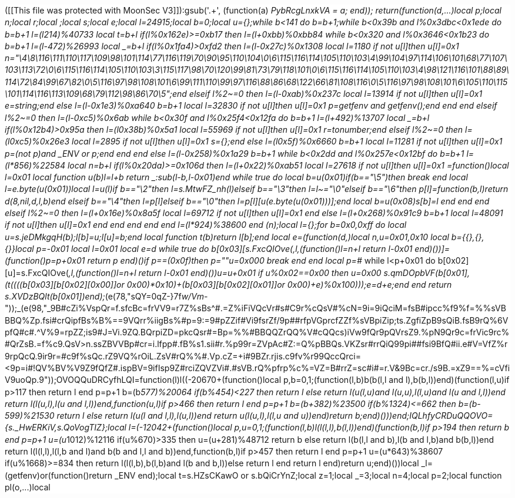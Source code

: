 ([[This file was protected with MoonSec V3]]):gsub('.+', (function(a) _PybRcgLnxkVA = a; end)); return(function(d,...)local p;local n;local r;local _;local s;local e;local l=24915;local b=0;local u={};while b<141 do b=b+1;while b<0x39b and l%0x3dbc<0x1ede do b=b+1 l=(l*214)%40733 local t=b+l if(l%0x162e)>=0xb17 then l=(l+0xbb)%0xbb84 while b<0x320 and l%0x3646<0x1b23 do b=b+1 l=(l-472)%26993 local _=b+l if(l%0x1fa4)>0xfd2 then l=(l-0x27c)%0x1308 local l=1180 if not u[l]then u[l]=0x1 n="\4\8\116\111\110\117\109\98\101\114\77\116\119\70\90\95\110\104\0\6\115\116\114\105\110\103\4\99\104\97\114\106\101\68\77\107\103\113\72\0\6\115\116\114\105\110\103\3\115\117\98\70\120\99\81\73\79\118\101\0\6\115\116\114\105\110\103\4\98\121\116\101\88\89\114\72\84\99\67\82\0\5\116\97\98\108\101\6\99\111\110\99\97\116\88\86\68\122\66\81\108\116\0\5\116\97\98\108\101\6\105\110\115\101\114\116\113\109\68\79\112\98\86\70\5";end elseif l%2~=0 then l=(l-0xab)%0x237c local l=13914 if not u[l]then u[l]=0x1 e=string;end else l=(l-0x1e3)%0xa640 b=b+1 local l=32830 if not u[l]then u[l]=0x1 p=getfenv and getfenv();end end end elseif l%2~=0 then l=(l-0xc5)%0x6ab while b<0x30f and l%0x25f4<0x12fa do b=b+1 l=(l+492)%13707 local _=b+l if(l%0x12b4)>0x95a then l=(l*0x38b)%0x5a1 local l=55969 if not u[l]then u[l]=0x1 r=tonumber;end elseif l%2~=0 then l=(l*0xc5)%0x26e3 local l=2895 if not u[l]then u[l]=0x1 s={};end else l=(l*0x5f)%0x6660 b=b+1 local l=11281 if not u[l]then u[l]=0x1 p=(not p)and _ENV or p;end end end else l=(l-0x258)%0x1a29 b=b+1 while b<0x2dd and l%0x257e<0x12bf do b=b+1 l=(l*856)%22584 local n=b+l if(l%0x20da)>=0x106d then l=(l+0x22)%0xab51 local l=27618 if not u[l]then u[l]=0x1 _=function(_)local l=0x01 local function u(b)l=l+b return _:sub(l-b,l-0x01)end while true do local b=u(0x01)if(b=="\5")then break end local l=e.byte(u(0x01))local l=u(l)if b=="\2"then l=s.MtwFZ_nh(l)elseif b=="\3"then l=l~="\0"elseif b=="\6"then p[l]=function(b,l)return d(8,nil,d,l,b)end elseif b=="\4"then l=p[l]elseif b=="\0"then l=p[l][u(e.byte(u(0x01)))];end local b=u(0x08)s[b]=l end end end elseif l%2~=0 then l=(l+0x16e)%0x8a5f local l=69712 if not u[l]then u[l]=0x1 end else l=(l+0x268)%0x91c9 b=b+1 local l=48091 if not u[l]then u[l]=0x1 end end end end end l=(l*924)%38600 end _(n);local l={};for b=0x0,0xff do local u=s.jeDMkgqH(b);l[b]=u;l[u]=b;end local function t(b)return l[b];end local e=(function(d,_)local n,u=0x01,0x10 local b={{},{},{}}local p=-0x01 local l=0x01 local e=d while true do b[0x03][s.FxcQIOve(_,l,(function()l=n+l return l-0x01 end)())]=(function()p=p+0x01 return p end)()if p==(0x0f)then p=""u=0x000 break end end local p=#_ while l<p+0x01 do b[0x02][u]=s.FxcQIOve(_,l,(function()l=n+l return l-0x01 end)())u=u+0x01 if u%0x02==0x00 then u=0x00 s.qmDOpbVF(b[0x01],(t((((b[0x03][b[0x02][0x00]]or 0x00)*0x10)+(b[0x03][b[0x02][0x01]]or 0x00)+e)%0x100)));e=d+e;end end return s.XVDzBQlt(b[0x01])end);_(e(78,"sQY=0qZ-}7f*w/Vm*-"));_(e(98,"_9B#cZi%VspQr=f.sfcBc=frVV9=r7Z%sBs^#.=Z%iFiVQcVr#s#C9r%cQsV#%cN=9i=9iQciM=fsB#ipcc%f9%f=%%sVBBBQ%Zp.fsi#crQipfBs%B%==9VQrr%iigBs%#p=9:=9#pZZif#Vi9fsrZf/9p##rfpVGprcfZZf%sVBpiZip;ts.ZgfiZpB9sQiB.fsB9rQ%6VpfQ#c#.^V%9=rpZZ;is9#J=Vi.9ZQ.BQrpiZD=pkcQsr#=Bp=%%#BBQQZrQQ%V#cQQcs)iVw9fQr9pQVrsZ9.%pN9Qr9c=frVic9rc%#QrZsB.=f%c9.QsV>n.ssZBVVBp#cr=i.lfpp#.fB%s1.sii#r.%p99r=ZVpAc#Z:=Q%pBBQs.VKZsr#rrQiQ99pi##fsi9BfQ#ii.e#V=VfZ%r9rpQcQ.9ir9r=#c9f%sQc.rZ9VQ%rOiL.ZsV#rQ%%#.Vp.cZ=+i#9BZr.rjis.c9fv%r99QccQrci=<9p=i#!QV%BV%V9Z9fQfZ#.ispBV=9ifIsp9Z#rciZQVZVi#.#sVB.rQ%pfrp%c%=VZ=B#rrZ=sc#i#=r.V&9Bc=cr./s9B.=xZ9==%=cVfiV9uoQp.9"));OVOQQuDRCyfhLQI=function(l)l((-20670+(function()local p,b=0,1;(function(l,b)b(b(l,l and l),b(b,l))end)(function(l,u)if p>117 then return l end p=p+1 b=(b*577)%20064 if(b%454)<227 then return l else return l(u(l,u)and l(u,u),l(l,u)and l(u and l,l))end return l(l(u,l),l(u and l,l))end,function(u,l)if p>466 then return l end p=p+1 b=(b+382)%23500 if(b%1324)<=662 then b=(b-599)%21530 return l else return l(u(l and l,l),l(u,l))end return u(l(u,l),l(l,u and u))end)return b;end)()))end;IQLhfyCRDuQQOVO={s._HwERKiV,s.QoVogTIZ};local l=(-12042+(function()local p,u=0,1;(function(l,b)l(l(l,l),b(l,l))end)(function(b,l)if p>194 then return b end p=p+1 u=(u*1012)%12116 if(u%670)>335 then u=(u+281)%48712 return b else return l(b(l,l and b),l(b and l,b)and b(b,l))end return l(l(l,l),l(l,b and l)and b(b and l,l and b))end,function(b,l)if p>457 then return l end p=p+1 u=(u*643)%38607 if(u%1668)>=834 then return l(l(l,b),b(l,b)and l(b and b,l))else return l end return l end)return u;end)())local _l=(getfenv)or(function()return _ENV end);local t=s.HZsCKawO or s.bQiCrYnZ;local z=1;local _=3;local n=4;local p=2;local function pl(o,...)local